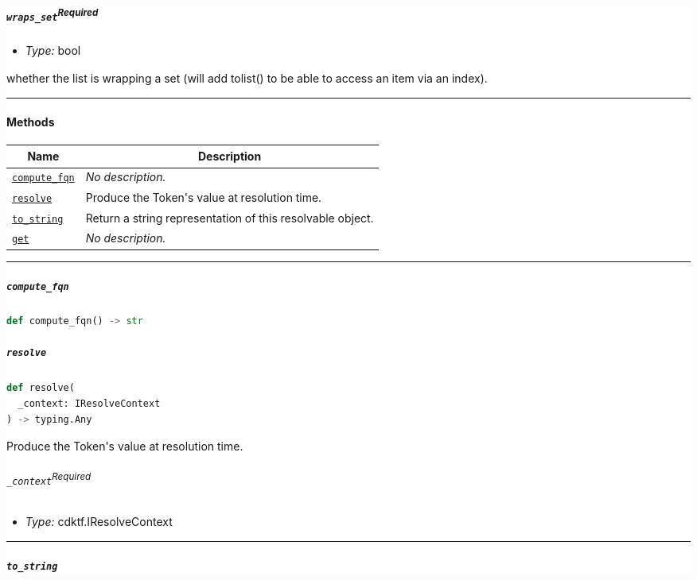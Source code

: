 ##### `wraps_set`<sup>Required</sup> <a name="wraps_set" id="rhizo-co-terraform-provider-opsgenie.scheduleRotation.ScheduleRotationTimeRestrictionList.Initializer.parameter.wrapsSet"></a>

- *Type:* bool

whether the list is wrapping a set (will add tolist() to be able to access an item via an index).

---

#### Methods <a name="Methods" id="Methods"></a>

| **Name** | **Description** |
| --- | --- |
| <code><a href="#rhizo-co-terraform-provider-opsgenie.scheduleRotation.ScheduleRotationTimeRestrictionList.computeFqn">compute_fqn</a></code> | *No description.* |
| <code><a href="#rhizo-co-terraform-provider-opsgenie.scheduleRotation.ScheduleRotationTimeRestrictionList.resolve">resolve</a></code> | Produce the Token's value at resolution time. |
| <code><a href="#rhizo-co-terraform-provider-opsgenie.scheduleRotation.ScheduleRotationTimeRestrictionList.toString">to_string</a></code> | Return a string representation of this resolvable object. |
| <code><a href="#rhizo-co-terraform-provider-opsgenie.scheduleRotation.ScheduleRotationTimeRestrictionList.get">get</a></code> | *No description.* |

---

##### `compute_fqn` <a name="compute_fqn" id="rhizo-co-terraform-provider-opsgenie.scheduleRotation.ScheduleRotationTimeRestrictionList.computeFqn"></a>

```python
def compute_fqn() -> str
```

##### `resolve` <a name="resolve" id="rhizo-co-terraform-provider-opsgenie.scheduleRotation.ScheduleRotationTimeRestrictionList.resolve"></a>

```python
def resolve(
  _context: IResolveContext
) -> typing.Any
```

Produce the Token's value at resolution time.

###### `_context`<sup>Required</sup> <a name="_context" id="rhizo-co-terraform-provider-opsgenie.scheduleRotation.ScheduleRotationTimeRestrictionList.resolve.parameter._context"></a>

- *Type:* cdktf.IResolveContext

---

##### `to_string` <a name="to_string" id="rhizo-co-terraform-provider-opsgenie.scheduleRotation.ScheduleRotationTimeRestrictionList.toString"></a>
